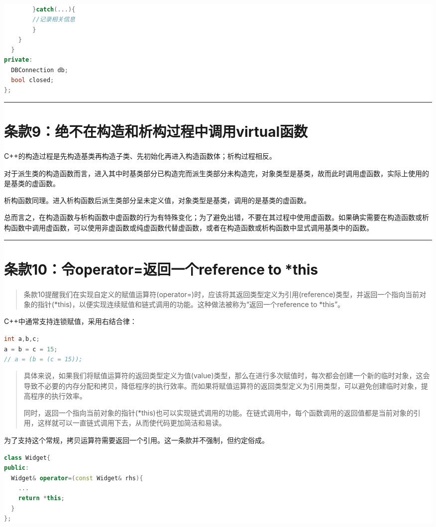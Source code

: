 ```c++
        }catch(...){
        //记录相关信息
        }
    }
  }
private:
  DBConnection db;
  bool closed;
};
```

------

# 条款9：绝不在构造和析构过程中调用virtual函数

C++的构造过程是先构造基类再构造子类、先初始化再进入构造函数体；析构过程相反。

对于派生类的构造函数而言，进入其中时基类部分已构造完而派生类部分未构造完，对象类型是基类，故而此时调用虚函数，实际上使用的是基类的虚函数。

析构函数同理。进入析构函数后派生类部分呈未定义值，对象类型是基类，调用的是基类的虚函数。

总而言之，在构造函数与析构函数中虚函数的行为有特殊变化；为了避免出错，不要在其过程中使用虚函数。如果确实需要在构造函数或析构函数中调用虚函数，可以使用非虚函数或纯虚函数代替虚函数，或者在构造函数或析构函数中显式调用基类中的函数。

------

# 条款10：令operator=返回一个reference to *this

> 条款10提醒我们在实现自定义的赋值运算符(operator=)时，应该将其返回类型定义为引用(reference)类型，并返回一个指向当前对象的指针(*this)，以便实现连续赋值和链式调用的功能。这种做法被称为“返回一个reference to *this”。

C++中通常支持连锁赋值，采用右结合律：

```C++
int a,b,c;
a = b = c = 15;
// a = (b = (c = 15));
```

> 具体来说，如果我们将赋值运算符的返回类型定义为值(value)类型，那么在进行多次赋值时，每次都会创建一个新的临时对象，这会导致不必要的内存分配和拷贝，降低程序的执行效率。而如果将赋值运算符的返回类型定义为引用类型，可以避免创建临时对象，提高程序的执行效率。
>
> 同时，返回一个指向当前对象的指针(*this)也可以实现链式调用的功能。在链式调用中，每个函数调用的返回值都是当前对象的引用，这样就可以一直链式调用下去，从而使代码更加简洁和易读。

为了支持这个常规，拷贝运算符需要返回一个引用。这一条款并不强制，但约定俗成。

```C++
class Widget{
public:
  Widget& operator=(const Widget& rhs){
    ...
    return *this;
  }
};
```
